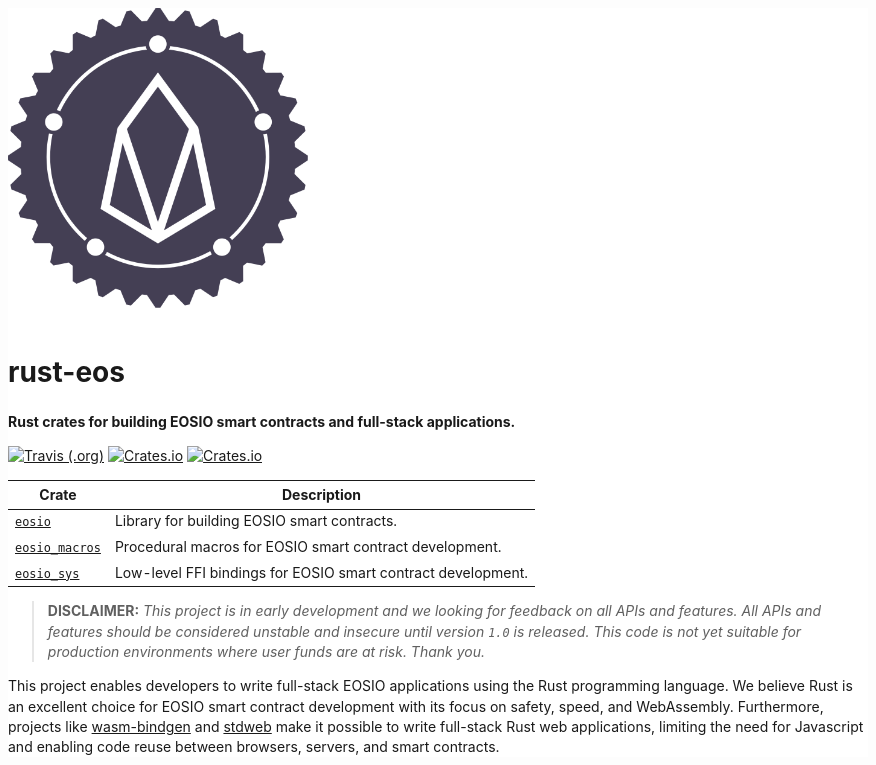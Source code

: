 <img src="logo.svg" alt="rust-eos" width="300"/>

# rust-eos

**Rust crates for building EOSIO smart contracts and full-stack applications.**

[![Travis (.org)](https://img.shields.io/travis/sagan-software/rust-eos.svg)](https://travis-ci.org/sagan-software/rust-eos) [![Crates.io](https://img.shields.io/crates/v/eosio.svg)](https://crates.io/crates/eosio) [![Crates.io](https://img.shields.io/crates/l/eosio.svg)](https://crates.io/crates/eosio)

| Crate                          | Description                                                  |
| ------------------------------ | ------------------------------------------------------------ |
| [`eosio`][eosio]               | Library for building EOSIO smart contracts.                  |
| [`eosio_macros`][eosio_macros] | Procedural macros for EOSIO smart contract development.      |
| [`eosio_sys`][eosio_sys]       | Low-level FFI bindings for EOSIO smart contract development. |

> **DISCLAIMER:** _This project is in early development and we looking for feedback on all APIs and features. All APIs and features should be considered unstable and insecure until version `1.0` is released. This code is not yet suitable for production environments where user funds are at risk. Thank you._

This project enables developers to write full-stack EOSIO applications using the Rust programming language. We believe Rust is an excellent choice for EOSIO smart contract development with its focus on safety, speed, and WebAssembly. Furthermore, projects like [wasm-bindgen][wasm_bindgen] and [stdweb] make it possible to write full-stack Rust web applications, limiting the need for Javascript and enabling code reuse between browsers, servers, and smart contracts.


[wasm_bindgen]: https://github.com/rustwasm/wasm-bindgen/
[stdweb]: https://github.com/koute/stdweb/
[eosio]: https://sagan-software.github.io/rust-eos/eosio/
[eosio_macros]: https://sagan-software.github.io/rust-eos/eosio_macros/
[eosio_sys]: https://sagan-software.github.io/rust-eos/eosio_sys/
[open an issue]: https://github.com/sagan-software/rust-eos/issues/new
[guide]: https://sagan-software.github.io/rust-eos/
[telegram]: https://t.me/rust_eos
[website]: https://sagan-software.github.io/rust-eos/
[docs]: https://sagan-software.github.io/rust-eos/docs/